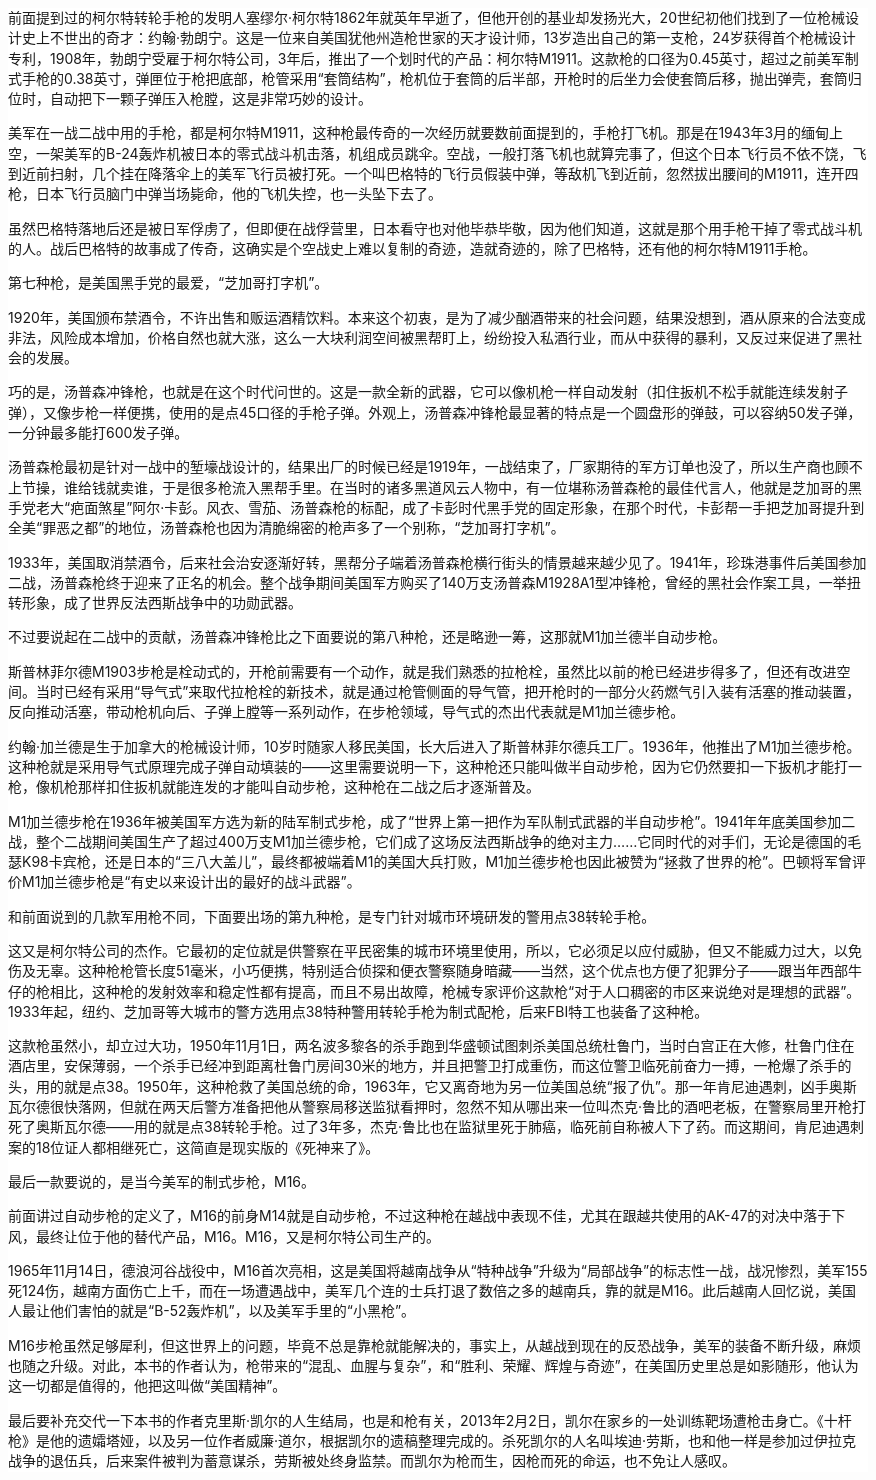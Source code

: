 前面提到过的柯尔特转轮手枪的发明人塞缪尔·柯尔特1862年就英年早逝了，但他开创的基业却发扬光大，20世纪初他们找到了一位枪械设计史上不世出的奇才：约翰·勃朗宁。这是一位来自美国犹他州造枪世家的天才设计师，13岁造出自己的第一支枪，24岁获得首个枪械设计专利，1908年，勃朗宁受雇于柯尔特公司，3年后，推出了一个划时代的产品：柯尔特M1911。这款枪的口径为0.45英寸，超过之前美军制式手枪的0.38英寸，弹匣位于枪把底部，枪管采用“套筒结构”，枪机位于套筒的后半部，开枪时的后坐力会使套筒后移，抛出弹壳，套筒归位时，自动把下一颗子弹压入枪膛，这是非常巧妙的设计。

美军在一战二战中用的手枪，都是柯尔特M1911，这种枪最传奇的一次经历就要数前面提到的，手枪打飞机。那是在1943年3月的缅甸上空，一架美军的B-24轰炸机被日本的零式战斗机击落，机组成员跳伞。空战，一般打落飞机也就算完事了，但这个日本飞行员不依不饶，飞到近前扫射，几个挂在降落伞上的美军飞行员被打死。一个叫巴格特的飞行员假装中弹，等敌机飞到近前，忽然拔出腰间的M1911，连开四枪，日本飞行员脑门中弹当场毙命，他的飞机失控，也一头坠下去了。

虽然巴格特落地后还是被日军俘虏了，但即便在战俘营里，日本看守也对他毕恭毕敬，因为他们知道，这就是那个用手枪干掉了零式战斗机的人。战后巴格特的故事成了传奇，这确实是个空战史上难以复制的奇迹，造就奇迹的，除了巴格特，还有他的柯尔特M1911手枪。

第七种枪，是美国黑手党的最爱，“芝加哥打字机”。

1920年，美国颁布禁酒令，不许出售和贩运酒精饮料。本来这个初衷，是为了减少酗酒带来的社会问题，结果没想到，酒从原来的合法变成非法，风险成本增加，价格自然也就大涨，这么一大块利润空间被黑帮盯上，纷纷投入私酒行业，而从中获得的暴利，又反过来促进了黑社会的发展。

巧的是，汤普森冲锋枪，也就是在这个时代问世的。这是一款全新的武器，它可以像机枪一样自动发射（扣住扳机不松手就能连续发射子弹），又像步枪一样便携，使用的是点45口径的手枪子弹。外观上，汤普森冲锋枪最显著的特点是一个圆盘形的弹鼓，可以容纳50发子弹，一分钟最多能打600发子弹。

汤普森枪最初是针对一战中的堑壕战设计的，结果出厂的时候已经是1919年，一战结束了，厂家期待的军方订单也没了，所以生产商也顾不上节操，谁给钱就卖谁，于是很多枪流入黑帮手里。在当时的诸多黑道风云人物中，有一位堪称汤普森枪的最佳代言人，他就是芝加哥的黑手党老大“疤面煞星”阿尔·卡彭。风衣、雪茄、汤普森枪的标配，成了卡彭时代黑手党的固定形象，在那个时代，卡彭帮一手把芝加哥提升到全美“罪恶之都”的地位，汤普森枪也因为清脆绵密的枪声多了一个别称，“芝加哥打字机”。

1933年，美国取消禁酒令，后来社会治安逐渐好转，黑帮分子端着汤普森枪横行街头的情景越来越少见了。1941年，珍珠港事件后美国参加二战，汤普森枪终于迎来了正名的机会。整个战争期间美国军方购买了140万支汤普森M1928A1型冲锋枪，曾经的黑社会作案工具，一举扭转形象，成了世界反法西斯战争中的功勋武器。

不过要说起在二战中的贡献，汤普森冲锋枪比之下面要说的第八种枪，还是略逊一筹，这那就M1加兰德半自动步枪。

斯普林菲尔德M1903步枪是栓动式的，开枪前需要有一个动作，就是我们熟悉的拉枪栓，虽然比以前的枪已经进步得多了，但还有改进空间。当时已经有采用“导气式”来取代拉枪栓的新技术，就是通过枪管侧面的导气管，把开枪时的一部分火药燃气引入装有活塞的推动装置，反向推动活塞，带动枪机向后、子弹上膛等一系列动作，在步枪领域，导气式的杰出代表就是M1加兰德步枪。

约翰·加兰德是生于加拿大的枪械设计师，10岁时随家人移民美国，长大后进入了斯普林菲尔德兵工厂。1936年，他推出了M1加兰德步枪。这种枪就是采用导气式原理完成子弹自动填装的——这里需要说明一下，这种枪还只能叫做半自动步枪，因为它仍然要扣一下扳机才能打一枪，像机枪那样扣住扳机就能连发的才能叫自动步枪，这种枪在二战之后才逐渐普及。

M1加兰德步枪在1936年被美国军方选为新的陆军制式步枪，成了“世界上第一把作为军队制式武器的半自动步枪”。1941年年底美国参加二战，整个二战期间美国生产了超过400万支M1加兰德步枪，它们成了这场反法西斯战争的绝对主力……它同时代的对手们，无论是德国的毛瑟K98卡宾枪，还是日本的“三八大盖儿”，最终都被端着M1的美国大兵打败，M1加兰德步枪也因此被赞为“拯救了世界的枪”。巴顿将军曾评价M1加兰德步枪是“有史以来设计出的最好的战斗武器”。

和前面说到的几款军用枪不同，下面要出场的第九种枪，是专门针对城市环境研发的警用点38转轮手枪。

这又是柯尔特公司的杰作。它最初的定位就是供警察在平民密集的城市环境里使用，所以，它必须足以应付威胁，但又不能威力过大，以免伤及无辜。这种枪枪管长度51毫米，小巧便携，特别适合侦探和便衣警察随身暗藏——当然，这个优点也方便了犯罪分子——跟当年西部牛仔的枪相比，这种枪的发射效率和稳定性都有提高，而且不易出故障，枪械专家评价这款枪“对于人口稠密的市区来说绝对是理想的武器”。1933年起，纽约、芝加哥等大城市的警方选用点38特种警用转轮手枪为制式配枪，后来FBI特工也装备了这种枪。

这款枪虽然小，却立过大功，1950年11月1日，两名波多黎各的杀手跑到华盛顿试图刺杀美国总统杜鲁门，当时白宫正在大修，杜鲁门住在酒店里，安保薄弱，一个杀手已经冲到距离杜鲁门房间30米的地方，并且把警卫打成重伤，而这位警卫临死前奋力一搏，一枪爆了杀手的头，用的就是点38。1950年，这种枪救了美国总统的命，1963年，它又离奇地为另一位美国总统“报了仇”。那一年肯尼迪遇刺，凶手奥斯瓦尔德很快落网，但就在两天后警方准备把他从警察局移送监狱看押时，忽然不知从哪出来一位叫杰克·鲁比的酒吧老板，在警察局里开枪打死了奥斯瓦尔德——用的就是点38转轮手枪。过了3年多，杰克·鲁比也在监狱里死于肺癌，临死前自称被人下了药。而这期间，肯尼迪遇刺案的18位证人都相继死亡，这简直是现实版的《死神来了》。

最后一款要说的，是当今美军的制式步枪，M16。

前面讲过自动步枪的定义了，M16的前身M14就是自动步枪，不过这种枪在越战中表现不佳，尤其在跟越共使用的AK-47的对决中落于下风，最终让位于他的替代产品，M16。M16，又是柯尔特公司生产的。

1965年11月14日，德浪河谷战役中，M16首次亮相，这是美国将越南战争从“特种战争”升级为“局部战争”的标志性一战，战况惨烈，美军155死124伤，越南方面伤亡上千，而在一场遭遇战中，美军几个连的士兵打退了数倍之多的越南兵，靠的就是M16。此后越南人回忆说，美国人最让他们害怕的就是“B-52轰炸机”，以及美军手里的“小黑枪”。

M16步枪虽然足够犀利，但这世界上的问题，毕竟不总是靠枪就能解决的，事实上，从越战到现在的反恐战争，美军的装备不断升级，麻烦也随之升级。对此，本书的作者认为，枪带来的“混乱、血腥与复杂”，和“胜利、荣耀、辉煌与奇迹”，在美国历史里总是如影随形，他认为这一切都是值得的，他把这叫做“美国精神”。

最后要补充交代一下本书的作者克里斯·凯尔的人生结局，也是和枪有关，2013年2月2日，凯尔在家乡的一处训练靶场遭枪击身亡。《十杆枪》是他的遗孀塔娅，以及另一位作者威廉·道尔，根据凯尔的遗稿整理完成的。杀死凯尔的人名叫埃迪·劳斯，也和他一样是参加过伊拉克战争的退伍兵，后来案件被判为蓄意谋杀，劳斯被处终身监禁。而凯尔为枪而生，因枪而死的命运，也不免让人感叹。
